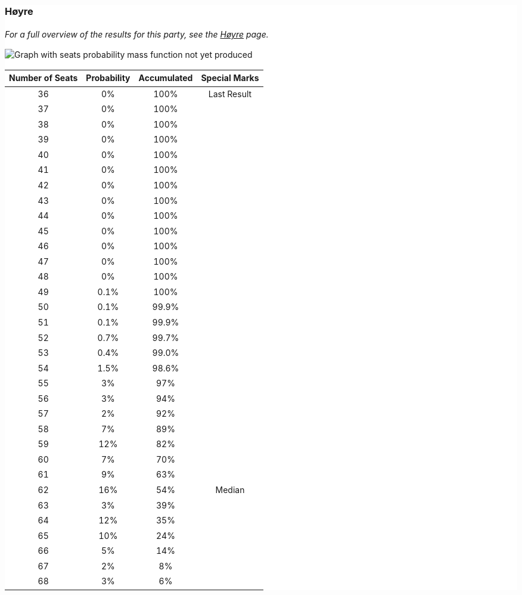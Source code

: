 ### Høyre

*For a full overview of the results for this party, see the [Høyre](party-høyre.html) page.*

![Graph with seats probability mass function not yet produced](2023-03-27-OpinionPerduco-seats-pmf-høyre.png "Seats Probability Mass Function")

| Number of Seats | Probability | Accumulated | Special Marks |
|:---------------:|:-----------:|:-----------:|:-------------:|
| 36 | 0% | 100% | Last Result |
| 37 | 0% | 100% |  |
| 38 | 0% | 100% |  |
| 39 | 0% | 100% |  |
| 40 | 0% | 100% |  |
| 41 | 0% | 100% |  |
| 42 | 0% | 100% |  |
| 43 | 0% | 100% |  |
| 44 | 0% | 100% |  |
| 45 | 0% | 100% |  |
| 46 | 0% | 100% |  |
| 47 | 0% | 100% |  |
| 48 | 0% | 100% |  |
| 49 | 0.1% | 100% |  |
| 50 | 0.1% | 99.9% |  |
| 51 | 0.1% | 99.9% |  |
| 52 | 0.7% | 99.7% |  |
| 53 | 0.4% | 99.0% |  |
| 54 | 1.5% | 98.6% |  |
| 55 | 3% | 97% |  |
| 56 | 3% | 94% |  |
| 57 | 2% | 92% |  |
| 58 | 7% | 89% |  |
| 59 | 12% | 82% |  |
| 60 | 7% | 70% |  |
| 61 | 9% | 63% |  |
| 62 | 16% | 54% | Median |
| 63 | 3% | 39% |  |
| 64 | 12% | 35% |  |
| 65 | 10% | 24% |  |
| 66 | 5% | 14% |  |
| 67 | 2% | 8% |  |
| 68 | 3% | 6% |  |